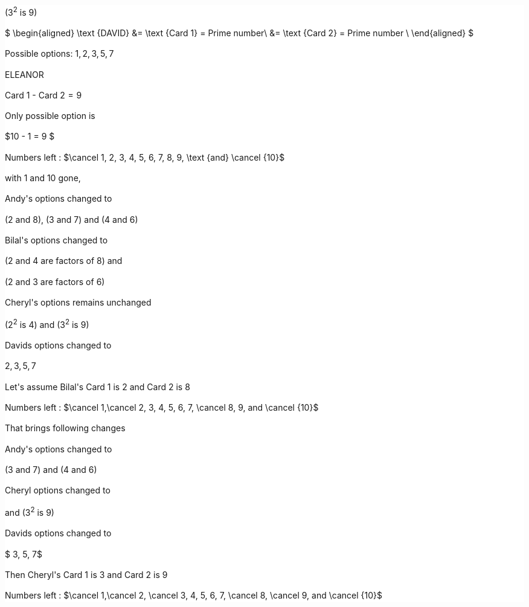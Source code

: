 ($3^{2}$ is $9$) 


$
\begin{aligned}
\text {DAVID} &= \text {Card 1} = Prime number\\
              &= \text {Card 2}  = Prime number \\
\end{aligned}
$

Possible options: $1, 2, 3, 5, 7$

ELEANOR

Card $1$ - Card $2 = 9$ 

Only possible option is 

$10 - 1 = 9 $

Numbers left : $\cancel 1, 2, 3, 4, 5, 6, 7, 8, 9, \text {and} \cancel {10}$

with 1 and 10 gone, 

Andy's options changed to

($2$ and $8$), ($3$ and $7$) and ($4$ and $6$)

Bilal's options changed to 

($2$ and $4$ are factors of $8$) and

($2$ and $3$ are factors of $6$)

Cheryl's options remains unchanged

($2^{2}$ is $4$) and ($3^{2}$ is $9$) 

Davids options changed to 

$2, 3, 5, 7$ 

Let's assume Bilal's Card $1$ is $2$ and Card $2$ is $8$

Numbers left : $\cancel 1,\cancel 2, 3, 4, 5, 6, 7, \cancel 8, 9, and \cancel {10}$


That brings following changes

Andy's options changed to  

($3$ and $7$) and ($4$ and $6$)

Cheryl options changed to    

and ($3^{2}$ is $9$) 

Davids options changed to 

$ 3, 5, 7$ 

Then Cheryl's Card $1$ is $3$ and Card $2$ is $9$

Numbers left : $\cancel 1,\cancel 2, \cancel 3, 4, 5, 6, 7, \cancel 8, \cancel 9, and \cancel {10}$

